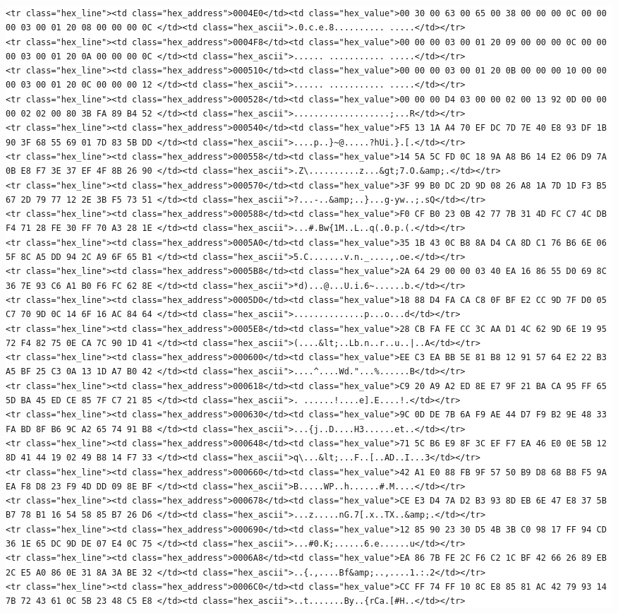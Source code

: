 	<tr class="hex_line"><td class="hex_address">0004E0</td><td class="hex_value">00 30 00 63 00 65 00 38 00 00 00 0C 00 00 00 03 00 01 20 08 00 00 00 0C </td><td class="hex_ascii">.0.c.e.8.......... .....</td></tr>
	<tr class="hex_line"><td class="hex_address">0004F8</td><td class="hex_value">00 00 00 03 00 01 20 09 00 00 00 0C 00 00 00 03 00 01 20 0A 00 00 00 0C </td><td class="hex_ascii">...... ........... .....</td></tr>
	<tr class="hex_line"><td class="hex_address">000510</td><td class="hex_value">00 00 00 03 00 01 20 0B 00 00 00 10 00 00 00 03 00 01 20 0C 00 00 00 12 </td><td class="hex_ascii">...... ........... .....</td></tr>
	<tr class="hex_line"><td class="hex_address">000528</td><td class="hex_value">00 00 00 D4 03 00 00 02 00 13 92 0D 00 00 00 02 02 00 80 3B FA 89 B4 52 </td><td class="hex_ascii">...................;...R</td></tr>
	<tr class="hex_line"><td class="hex_address">000540</td><td class="hex_value">F5 13 1A A4 70 EF DC 7D 7E 40 E8 93 DF 1B 90 3F 68 55 69 01 7D 83 5B DD </td><td class="hex_ascii">....p..}~@.....?hUi.}.[.</td></tr>
	<tr class="hex_line"><td class="hex_address">000558</td><td class="hex_value">14 5A 5C FD 0C 18 9A A8 B6 14 E2 06 D9 7A 0B E8 F7 3E 37 EF 4F 8B 26 90 </td><td class="hex_ascii">.Z\..........z...&gt;7.O.&amp;.</td></tr>
	<tr class="hex_line"><td class="hex_address">000570</td><td class="hex_value">3F 99 B0 DC 2D 9D 08 26 A8 1A 7D 1D F3 B5 67 2D 79 77 12 2E 3B F5 73 51 </td><td class="hex_ascii">?...-..&amp;..}...g-yw..;.sQ</td></tr>
	<tr class="hex_line"><td class="hex_address">000588</td><td class="hex_value">F0 CF B0 23 0B 42 77 7B 31 4D FC C7 4C DB F4 71 28 FE 30 FF 70 A3 28 1E </td><td class="hex_ascii">...#.Bw{1M..L..q(.0.p.(.</td></tr>
	<tr class="hex_line"><td class="hex_address">0005A0</td><td class="hex_value">35 1B 43 0C B8 8A D4 CA 8D C1 76 B6 6E 06 5F 8C A5 DD 94 2C A9 6F 65 B1 </td><td class="hex_ascii">5.C.......v.n._....,.oe.</td></tr>
	<tr class="hex_line"><td class="hex_address">0005B8</td><td class="hex_value">2A 64 29 00 00 03 40 EA 16 86 55 D0 69 8C 36 7E 93 C6 A1 B0 F6 FC 62 8E </td><td class="hex_ascii">*d)...@...U.i.6~......b.</td></tr>
	<tr class="hex_line"><td class="hex_address">0005D0</td><td class="hex_value">18 88 D4 FA CA C8 0F BF E2 CC 9D 7F D0 05 C7 70 9D 0C 14 6F 16 AC 84 64 </td><td class="hex_ascii">..............p...o...d</td></tr>
	<tr class="hex_line"><td class="hex_address">0005E8</td><td class="hex_value">28 CB FA FE CC 3C AA D1 4C 62 9D 6E 19 95 72 F4 82 75 0E CA 7C 90 1D 41 </td><td class="hex_ascii">(....&lt;..Lb.n..r..u..|..A</td></tr>
	<tr class="hex_line"><td class="hex_address">000600</td><td class="hex_value">EE C3 EA BB 5E 81 B8 12 91 57 64 E2 22 B3 A5 BF 25 C3 0A 13 1D A7 B0 42 </td><td class="hex_ascii">....^....Wd."...%......B</td></tr>
	<tr class="hex_line"><td class="hex_address">000618</td><td class="hex_value">C9 20 A9 A2 ED 8E E7 9F 21 BA CA 95 FF 65 5D BA 45 ED CE 85 7F C7 21 85 </td><td class="hex_ascii">. ......!....e].E....!.</td></tr>
	<tr class="hex_line"><td class="hex_address">000630</td><td class="hex_value">9C 0D DE 7B 6A F9 AE 44 D7 F9 B2 9E 48 33 FA BD 8F B6 9C A2 65 74 91 B8 </td><td class="hex_ascii">...{j..D....H3......et..</td></tr>
	<tr class="hex_line"><td class="hex_address">000648</td><td class="hex_value">71 5C B6 E9 8F 3C EF F7 EA 46 E0 0E 5B 12 8D 41 44 19 02 49 B8 14 F7 33 </td><td class="hex_ascii">q\...&lt;...F..[..AD..I...3</td></tr>
	<tr class="hex_line"><td class="hex_address">000660</td><td class="hex_value">42 A1 E0 88 FB 9F 57 50 B9 D8 68 B8 F5 9A EA F8 D8 23 F9 4D DD 09 8E BF </td><td class="hex_ascii">B.....WP..h......#.M....</td></tr>
	<tr class="hex_line"><td class="hex_address">000678</td><td class="hex_value">CE E3 D4 7A D2 B3 93 8D EB 6E 47 E8 37 5B B7 78 B1 16 54 58 85 B7 26 D6 </td><td class="hex_ascii">...z.....nG.7[.x..TX..&amp;.</td></tr>
	<tr class="hex_line"><td class="hex_address">000690</td><td class="hex_value">12 85 90 23 30 D5 4B 3B C0 98 17 FF 94 CD 36 1E 65 DC 9D DE 07 E4 0C 75 </td><td class="hex_ascii">...#0.K;......6.e......u</td></tr>
	<tr class="hex_line"><td class="hex_address">0006A8</td><td class="hex_value">EA 86 7B FE 2C F6 C2 1C BF 42 66 26 89 EB 2C E5 A0 86 0E 31 8A 3A BE 32 </td><td class="hex_ascii">..{.,....Bf&amp;..,....1.:.2</td></tr>
	<tr class="hex_line"><td class="hex_address">0006C0</td><td class="hex_value">CC FF 74 FF 10 8C E8 85 81 AC 42 79 93 14 7B 72 43 61 0C 5B 23 48 C5 E8 </td><td class="hex_ascii">..t.......By..{rCa.[#H..</td></tr>